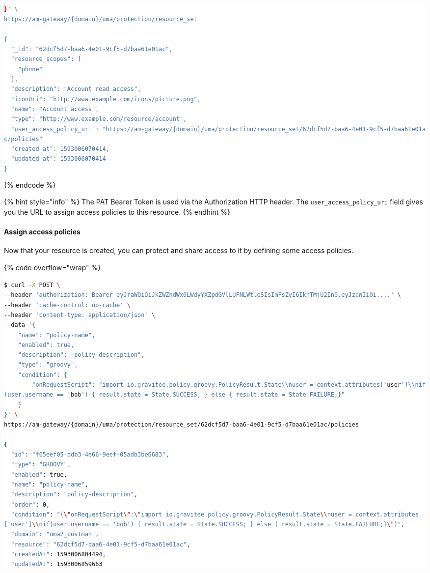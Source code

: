 ```sh
}' \
https://am-gateway/{domain}/uma/protection/resource_set

{
  "_id": "62dcf5d7-baa6-4e01-9cf5-d7baa61e01ac",
  "resource_scopes": [
    "phone"
  ],
  "description": "Account read access",
  "iconUri": "http://www.example.com/icons/picture.png",
  "name": "Account access",
  "type": "http://www.example.com/resource/account",
  "user_access_policy_uri": "https://am-gateway/{domain}/uma/protection/resource_set/62dcf5d7-baa6-4e01-9cf5-d7baa61e01ac/policies"
  "created_at": 1593006070414,
  "updated_at": 1593006070414
}
```
{% endcode %}

{% hint style="info" %}
The PAT Bearer Token is used via the Authorization HTTP header. The `user_access_policy_uri` field gives you the URL to assign access policies to this resource.
{% endhint %}

#### **Assign access policies**

Now that your resource is created, you can protect and share access to it by defining some access policies.

{% code overflow="wrap" %}
```sh
$ curl -X POST \
--header 'authorization: Bearer eyJraWQiOiJkZWZhdWx0LWdyYXZpdGVlLUFNLWtleSIsImFsZyI6IkhTMjU2In0.eyJzdWIiOi....' \
--header 'cache-control: no-cache' \
--header 'content-type: application/json' \
--data '{
	"name": "policy-name",
	"enabled": true,
	"description": "policy-description",
	"type": "groovy",
	"condition": {
		"onRequestScript": "import io.gravitee.policy.groovy.PolicyResult.State\\nuser = context.attributes['user']\\nif(user.username == 'bob') { result.state = State.SUCCESS; } else { result.state = State.FAILURE;}"
	}
}' \
https://am-gateway/{domain}/uma/protection/resource_set/62dcf5d7-baa6-4e01-9cf5-d7baa61e01ac/policies

{
  "id": "f05eef05-adb3-4e66-9eef-05adb3be6683",
  "type": "GROOVY",
  "enabled": true,
  "name": "policy-name",
  "description": "policy-description",
  "order": 0,
  "condition": "{\"onRequestScript\":\"import io.gravitee.policy.groovy.PolicyResult.State\\nuser = context.attributes['user']\\nif(user.username == 'bob') { result.state = State.SUCCESS; } else { result.state = State.FAILURE;}\"}",
  "domain": "uma2_postman",
  "resource": "62dcf5d7-baa6-4e01-9cf5-d7baa61e01ac",
  "createdAt": 1593006804494,
  "updatedAt": 1593006859663
```
